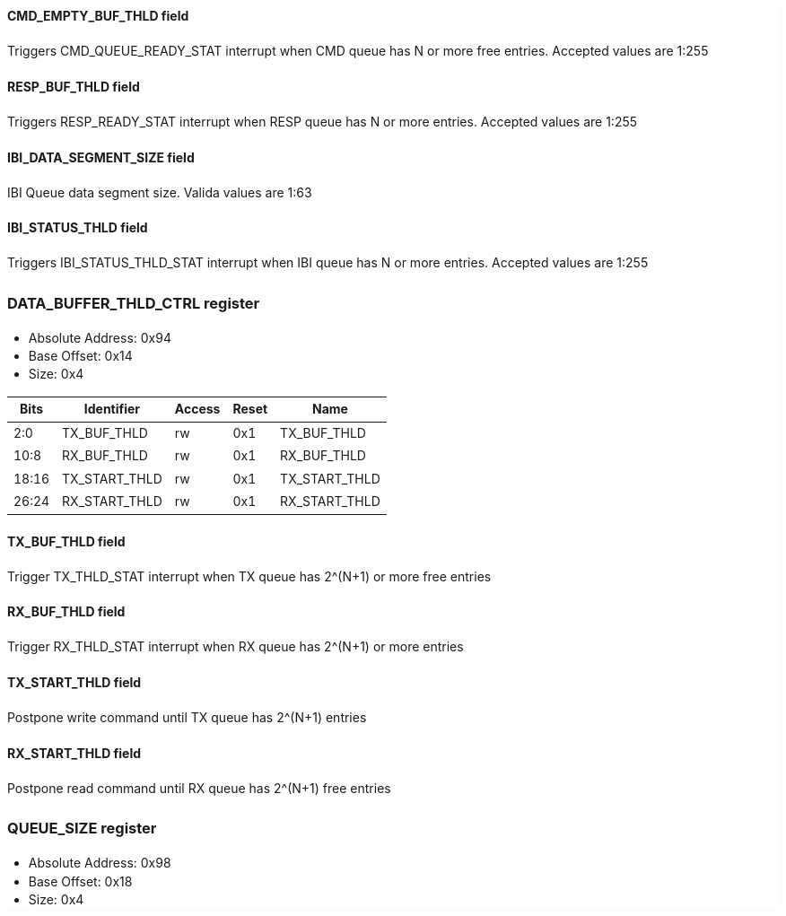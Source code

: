 #### CMD_EMPTY_BUF_THLD field

<p>Triggers CMD_QUEUE_READY_STAT interrupt when CMD queue has N or more free entries. Accepted values are 1:255</p>

#### RESP_BUF_THLD field

<p>Triggers RESP_READY_STAT interrupt when RESP queue has N or more entries. Accepted values are 1:255</p>

#### IBI_DATA_SEGMENT_SIZE field

<p>IBI Queue data segment size. Valida values are 1:63</p>

#### IBI_STATUS_THLD field

<p>Triggers IBI_STATUS_THLD_STAT interrupt when IBI queue has N or more entries. Accepted values are 1:255</p>

### DATA_BUFFER_THLD_CTRL register

- Absolute Address: 0x94
- Base Offset: 0x14
- Size: 0x4

| Bits|  Identifier |Access|Reset|     Name    |
|-----|-------------|------|-----|-------------|
| 2:0 | TX_BUF_THLD |  rw  | 0x1 | TX_BUF_THLD |
| 10:8| RX_BUF_THLD |  rw  | 0x1 | RX_BUF_THLD |
|18:16|TX_START_THLD|  rw  | 0x1 |TX_START_THLD|
|26:24|RX_START_THLD|  rw  | 0x1 |RX_START_THLD|

#### TX_BUF_THLD field

<p>Trigger TX_THLD_STAT interrupt when TX queue has 2^(N+1) or more free entries</p>

#### RX_BUF_THLD field

<p>Trigger RX_THLD_STAT interrupt when RX queue has 2^(N+1) or more entries</p>

#### TX_START_THLD field

<p>Postpone write command until TX queue has 2^(N+1) entries</p>

#### RX_START_THLD field

<p>Postpone read command until RX queue has 2^(N+1) free entries</p>

### QUEUE_SIZE register

- Absolute Address: 0x98
- Base Offset: 0x18
- Size: 0x4
